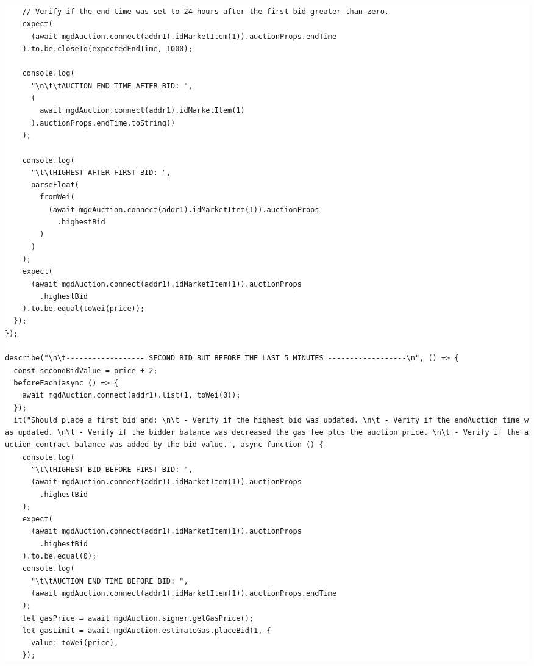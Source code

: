         // Verify if the end time was set to 24 hours after the first bid greater than zero.
        expect(
          (await mgdAuction.connect(addr1).idMarketItem(1)).auctionProps.endTime
        ).to.be.closeTo(expectedEndTime, 1000);

        console.log(
          "\n\t\tAUCTION END TIME AFTER BID: ",
          (
            await mgdAuction.connect(addr1).idMarketItem(1)
          ).auctionProps.endTime.toString()
        );

        console.log(
          "\t\tHIGHEST AFTER FIRST BID: ",
          parseFloat(
            fromWei(
              (await mgdAuction.connect(addr1).idMarketItem(1)).auctionProps
                .highestBid
            )
          )
        );
        expect(
          (await mgdAuction.connect(addr1).idMarketItem(1)).auctionProps
            .highestBid
        ).to.be.equal(toWei(price));
      });
    });

    describe("\n\t------------------ SECOND BID BUT BEFORE THE LAST 5 MINUTES ------------------\n", () => {
      const secondBidValue = price + 2;
      beforeEach(async () => {
        await mgdAuction.connect(addr1).list(1, toWei(0));
      });
      it("Should place a first bid and: \n\t - Verify if the highest bid was updated. \n\t - Verify if the endAuction time was updated. \n\t - Verify if the bidder balance was decreased the gas fee plus the auction price. \n\t - Verify if the auction contract balance was added by the bid value.", async function () {
        console.log(
          "\t\tHIGHEST BID BEFORE FIRST BID: ",
          (await mgdAuction.connect(addr1).idMarketItem(1)).auctionProps
            .highestBid
        );
        expect(
          (await mgdAuction.connect(addr1).idMarketItem(1)).auctionProps
            .highestBid
        ).to.be.equal(0);
        console.log(
          "\t\tAUCTION END TIME BEFORE BID: ",
          (await mgdAuction.connect(addr1).idMarketItem(1)).auctionProps.endTime
        );
        let gasPrice = await mgdAuction.signer.getGasPrice();
        let gasLimit = await mgdAuction.estimateGas.placeBid(1, {
          value: toWei(price),
        });
